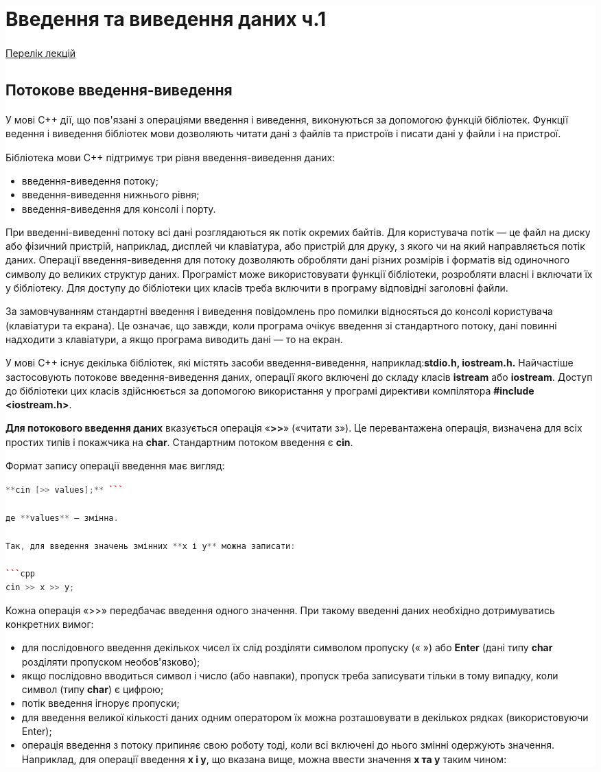 # Введення та виведення даних ч.1

[Перелік лекцій](README.md)

## Потокове введення-виведення

У мові C++ дії, що пов'язані з операціями введення і виве­дення, виконуються за допомогою функцій бібліотек. Функції ведення і виведення бібліотек мови дозволяють читати дані з файлів та пристроїв і писати дані у файли і на пристрої.

Бібліотека мови C++ підтримує три рівня введення-виведення даних:

*   введення-виведення потоку;
*   введення-виведення нижнього рівня;
*   введення-виведення для консолі і порту.

При введенні-виведенні потоку всі дані розглядаються як потік окремих байтів. Для користувача потік — це файл на дис­ку або фізичний пристрій, наприклад, дисплей чи клавіатура, або пристрій для друку, з якого чи на який направляється потік даних. Операції введення-виведення для потоку дозволяють об­робляти дані різних розмірів і форматів від одиночного символу до великих структур даних. Програміст може використовувати функції бібліотеки, розробляти власні і включати їх у бібліоте­ку. Для доступу до бібліотеки цих класів треба включити в програму відповідні заголовні файли.

За замовчуванням стандартні введення і виведення повідомлень про помилки відносяться до консолі користувача (клавіатури та екрана). Це означає, що завжди, коли програма очікує введення зі стандартного потоку, дані повинні надходити з клавіатури, а якщо програма виводить дані — то на екран.

У мові C++ існує декілька бібліотек, які містять засоби введення-виведення, наприклад:**stdio.h, iostream.h.** Найчастіше застосовують потокове введення-виведення даних, операції яко­го включені до складу класів **istream** або **iostream**. Доступ до бібліотеки цих класів здійснюється за допомогою використання у програмі директиви компілятора **#include <iostream.h>**.

**Для потокового введення даних** вказується операція «**>>**» («читати з»). Це перевантажена операція, визначена для всіх простих типів і покажчика на **char**. Стандартним потоком введення є **cin**.

Формат запису операції введення має вигляд:

```cpp
**сin [>> values];** ```

де **values** — змінна.

Так, для введення значень змінних **х і у** можна записати:

```cpp
сin >> х >> у;
```

Кожна операція «>>» передбачає введення одного значення. При такому введенні даних необхідно дотримуватись конкретних вимог:

*   для послідовного введення декількох чисел їх слід розділяти символом пропуску (« ») або **Enter** (дані типу **char** роздiляти пропуском необов'язково);
*   якщо послідовно вводиться символ і число (або навпаки), пропуск треба записувати тільки в тому випадку, коли символ (типу **char**) є цифрою;
*   потік введення ігнорує пропуски;
*   для введення великої кількості даних одним оператором їх можна розташовувати в декількох рядках (використовуючи Enter);
*   операція введення з потоку припиняє свою роботу тоді, коли всі включені до нього змінні одержують значення. Наприклад, для операції введення **х і у**, що вказана вище, можна ввести значення **х та у** таким чином:
